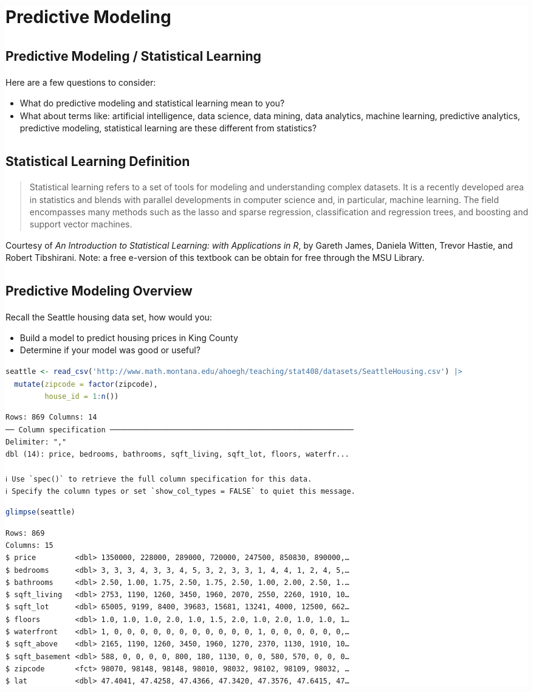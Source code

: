 # Predictive Modeling


## Predictive Modeling / Statistical Learning

Here are a few questions to consider:

- What do predictive modeling and statistical learning mean to you?
- What about terms like: artificial intelligence, data science, data
  mining, data analytics, machine learning, predictive analytics,
  predictive modeling, statistical learning are these different from
  statistics?

## Statistical Learning Definition

> Statistical learning refers to a set of tools for modeling and
> understanding complex datasets. It is a recently developed area in
> statistics and blends with parallel developments in computer science
> and, in particular, machine learning. The field encompasses many
> methods such as the lasso and sparse regression, classification and
> regression trees, and boosting and support vector machines.

Courtesy of *An Introduction to Statistical Learning: with Applications
in R*, by Gareth James, Daniela Witten, Trevor Hastie, and Robert
Tibshirani. Note: a free e-version of this textbook can be obtain for
free through the MSU Library.

## Predictive Modeling Overview

Recall the Seattle housing data set, how would you:

- Build a model to predict housing prices in King County
- Determine if your model was good or useful?

``` r
seattle <- read_csv('http://www.math.montana.edu/ahoegh/teaching/stat408/datasets/SeattleHousing.csv') |>
  mutate(zipcode = factor(zipcode),
         house_id = 1:n())
```

    Rows: 869 Columns: 14
    ── Column specification ────────────────────────────────────────────────────────
    Delimiter: ","
    dbl (14): price, bedrooms, bathrooms, sqft_living, sqft_lot, floors, waterfr...

    ℹ Use `spec()` to retrieve the full column specification for this data.
    ℹ Specify the column types or set `show_col_types = FALSE` to quiet this message.

``` r
glimpse(seattle)
```

    Rows: 869
    Columns: 15
    $ price         <dbl> 1350000, 228000, 289000, 720000, 247500, 850830, 890000,…
    $ bedrooms      <dbl> 3, 3, 3, 4, 3, 3, 4, 5, 3, 2, 3, 3, 1, 4, 4, 1, 2, 4, 5,…
    $ bathrooms     <dbl> 2.50, 1.00, 1.75, 2.50, 1.75, 2.50, 1.00, 2.00, 2.50, 1.…
    $ sqft_living   <dbl> 2753, 1190, 1260, 3450, 1960, 2070, 2550, 2260, 1910, 10…
    $ sqft_lot      <dbl> 65005, 9199, 8400, 39683, 15681, 13241, 4000, 12500, 662…
    $ floors        <dbl> 1.0, 1.0, 1.0, 2.0, 1.0, 1.5, 2.0, 1.0, 2.0, 1.0, 1.0, 1…
    $ waterfront    <dbl> 1, 0, 0, 0, 0, 0, 0, 0, 0, 0, 0, 0, 1, 0, 0, 0, 0, 0, 0,…
    $ sqft_above    <dbl> 2165, 1190, 1260, 3450, 1960, 1270, 2370, 1130, 1910, 10…
    $ sqft_basement <dbl> 588, 0, 0, 0, 0, 800, 180, 1130, 0, 0, 580, 570, 0, 0, 0…
    $ zipcode       <fct> 98070, 98148, 98148, 98010, 98032, 98102, 98109, 98032, …
    $ lat           <dbl> 47.4041, 47.4258, 47.4366, 47.3420, 47.3576, 47.6415, 47…